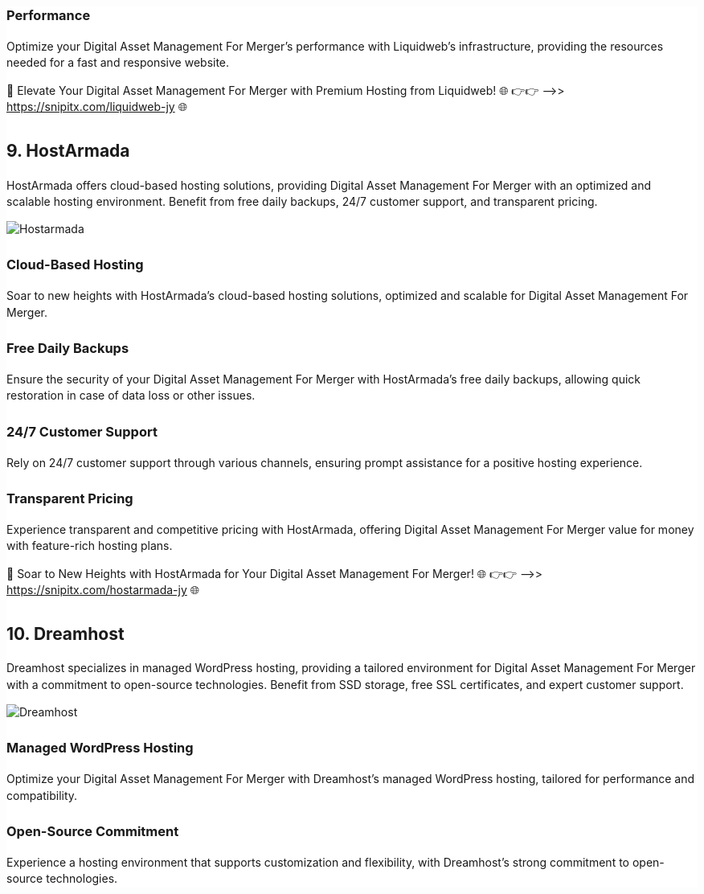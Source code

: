 ### Performance
Optimize your Digital Asset Management For Merger’s performance with Liquidweb’s infrastructure, providing the resources needed for a fast and responsive website.

🚀 Elevate Your Digital Asset Management For Merger with Premium Hosting from Liquidweb! 🌐
👉👉 -->> https://snipitx.com/liquidweb-jy 🌐

## 9. HostArmada

HostArmada offers cloud-based hosting solutions, providing Digital Asset Management For Merger with an optimized and scalable hosting environment. Benefit from free daily backups, 24/7 customer support, and transparent pricing.

![Hostarmada](https://i.imgur.com/KFbdf3o.jpeg "Hostarmada Hosting")

### Cloud-Based Hosting
Soar to new heights with HostArmada’s cloud-based hosting solutions, optimized and scalable for Digital Asset Management For Merger.

### Free Daily Backups
Ensure the security of your Digital Asset Management For Merger with HostArmada’s free daily backups, allowing quick restoration in case of data loss or other issues.

### 24/7 Customer Support
Rely on 24/7 customer support through various channels, ensuring prompt assistance for a positive hosting experience.

### Transparent Pricing
Experience transparent and competitive pricing with HostArmada, offering Digital Asset Management For Merger value for money with feature-rich hosting plans.

🚀 Soar to New Heights with HostArmada for Your Digital Asset Management For Merger! 🌐
👉👉 -->> https://snipitx.com/hostarmada-jy 🌐

## 10. Dreamhost

Dreamhost specializes in managed WordPress hosting, providing a tailored environment for Digital Asset Management For Merger with a commitment to open-source technologies. Benefit from SSD storage, free SSL certificates, and expert customer support.

![Dreamhost](https://i.imgur.com/rXIg8ip.jpeg "Dreamhost Hosting")

### Managed WordPress Hosting
Optimize your Digital Asset Management For Merger with Dreamhost’s managed WordPress hosting, tailored for performance and compatibility.

### Open-Source Commitment
Experience a hosting environment that supports customization and flexibility, with Dreamhost’s strong commitment to open-source technologies.

